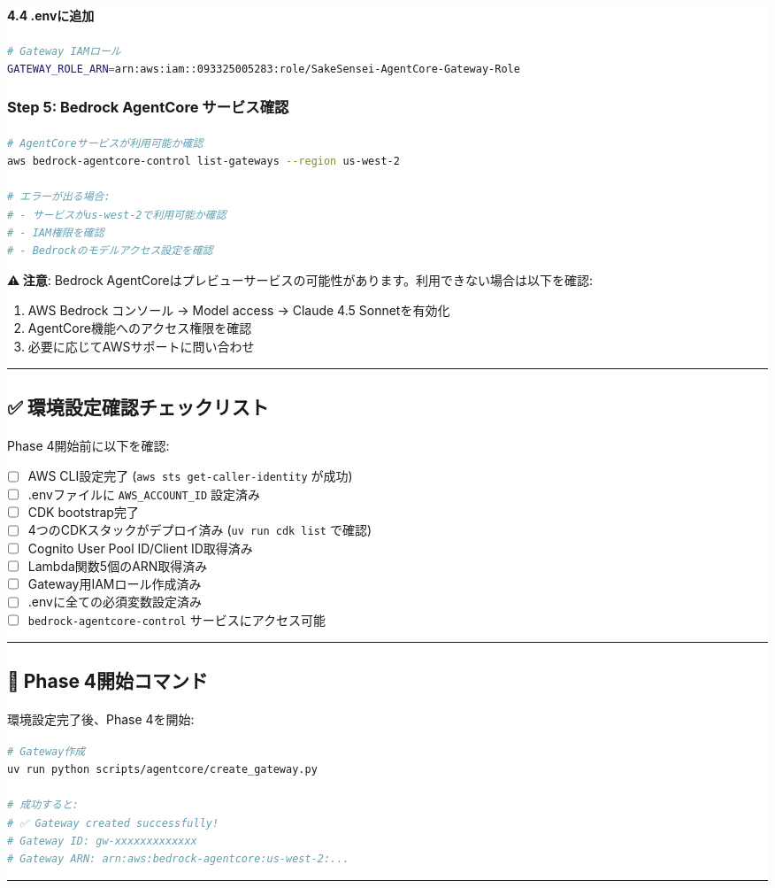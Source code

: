 #### 4.4 .envに追加

```bash
# Gateway IAMロール
GATEWAY_ROLE_ARN=arn:aws:iam::093325005283:role/SakeSensei-AgentCore-Gateway-Role
```

### Step 5: Bedrock AgentCore サービス確認

```bash
# AgentCoreサービスが利用可能か確認
aws bedrock-agentcore-control list-gateways --region us-west-2

# エラーが出る場合:
# - サービスがus-west-2で利用可能か確認
# - IAM権限を確認
# - Bedrockのモデルアクセス設定を確認
```

**⚠️ 注意**: Bedrock AgentCoreはプレビューサービスの可能性があります。利用できない場合は以下を確認:

1. AWS Bedrock コンソール → Model access → Claude 4.5 Sonnetを有効化
2. AgentCore機能へのアクセス権限を確認
3. 必要に応じてAWSサポートに問い合わせ

---

## ✅ 環境設定確認チェックリスト

Phase 4開始前に以下を確認:

- [ ] AWS CLI設定完了 (`aws sts get-caller-identity` が成功)
- [ ] .envファイルに `AWS_ACCOUNT_ID` 設定済み
- [ ] CDK bootstrap完了
- [ ] 4つのCDKスタックがデプロイ済み (`uv run cdk list` で確認)
- [ ] Cognito User Pool ID/Client ID取得済み
- [ ] Lambda関数5個のARN取得済み
- [ ] Gateway用IAMロール作成済み
- [ ] .envに全ての必須変数設定済み
- [ ] `bedrock-agentcore-control` サービスにアクセス可能

---

## 🚀 Phase 4開始コマンド

環境設定完了後、Phase 4を開始:

```bash
# Gateway作成
uv run python scripts/agentcore/create_gateway.py

# 成功すると:
# ✅ Gateway created successfully!
# Gateway ID: gw-xxxxxxxxxxxxx
# Gateway ARN: arn:aws:bedrock-agentcore:us-west-2:...
```

---
